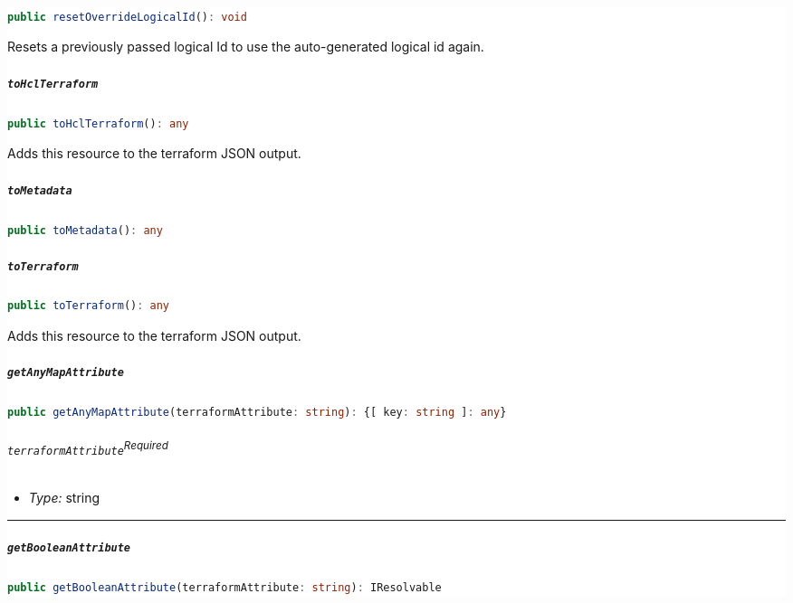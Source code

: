 ```typescript
public resetOverrideLogicalId(): void
```

Resets a previously passed logical Id to use the auto-generated logical id again.

##### `toHclTerraform` <a name="toHclTerraform" id="@cdktf/provider-databricks.dataDatabricksSharePluginframework.DataDatabricksSharePluginframework.toHclTerraform"></a>

```typescript
public toHclTerraform(): any
```

Adds this resource to the terraform JSON output.

##### `toMetadata` <a name="toMetadata" id="@cdktf/provider-databricks.dataDatabricksSharePluginframework.DataDatabricksSharePluginframework.toMetadata"></a>

```typescript
public toMetadata(): any
```

##### `toTerraform` <a name="toTerraform" id="@cdktf/provider-databricks.dataDatabricksSharePluginframework.DataDatabricksSharePluginframework.toTerraform"></a>

```typescript
public toTerraform(): any
```

Adds this resource to the terraform JSON output.

##### `getAnyMapAttribute` <a name="getAnyMapAttribute" id="@cdktf/provider-databricks.dataDatabricksSharePluginframework.DataDatabricksSharePluginframework.getAnyMapAttribute"></a>

```typescript
public getAnyMapAttribute(terraformAttribute: string): {[ key: string ]: any}
```

###### `terraformAttribute`<sup>Required</sup> <a name="terraformAttribute" id="@cdktf/provider-databricks.dataDatabricksSharePluginframework.DataDatabricksSharePluginframework.getAnyMapAttribute.parameter.terraformAttribute"></a>

- *Type:* string

---

##### `getBooleanAttribute` <a name="getBooleanAttribute" id="@cdktf/provider-databricks.dataDatabricksSharePluginframework.DataDatabricksSharePluginframework.getBooleanAttribute"></a>

```typescript
public getBooleanAttribute(terraformAttribute: string): IResolvable
```
